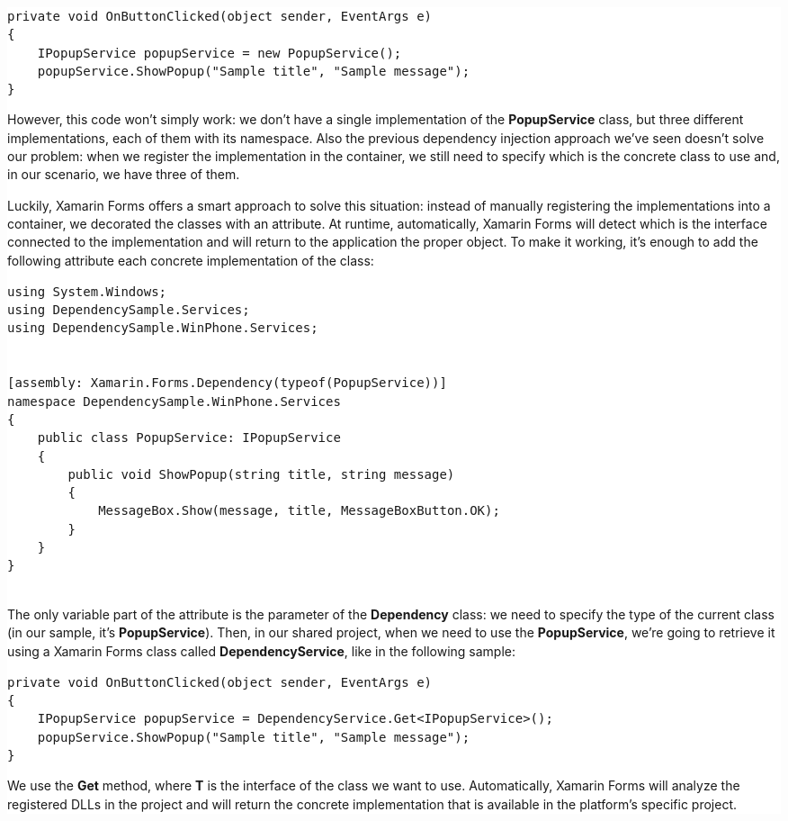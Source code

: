 <pre class="brush: csharp;">private void OnButtonClicked(object sender, EventArgs e)
{
    IPopupService popupService = new PopupService();
    popupService.ShowPopup("Sample title", "Sample message");
}
</pre>

However, this code won’t simply work: we don’t have a single implementation of the **PopupService** class, but three different implementations, each of them with its namespace. Also the previous dependency injection approach we’ve seen doesn’t solve our problem: when we register the implementation in the container, we still need to specify which is the concrete class to use and, in our scenario, we have three of them.

Luckily, Xamarin Forms offers a smart approach to solve this situation: instead of manually registering the implementations into a container, we decorated the classes with an attribute. At runtime, automatically, Xamarin Forms will detect which is the interface connected to the implementation and will return to the application the proper object. To make it working, it’s enough to add the following attribute each concrete implementation of the class:

<pre class="brush: csharp;">using System.Windows;
using DependencySample.Services;
using DependencySample.WinPhone.Services;


[assembly: Xamarin.Forms.Dependency(typeof(PopupService))]
namespace DependencySample.WinPhone.Services
{
    public class PopupService: IPopupService
    {
        public void ShowPopup(string title, string message)
        {
            MessageBox.Show(message, title, MessageBoxButton.OK);
        }
    }
}

</pre>

The only variable part of the attribute is the parameter of the **Dependency** class: we need to specify the type of the current class (in our sample, it’s **PopupService**). Then, in our shared project, when we need to use the **PopupService**, we’re going to retrieve it using a Xamarin Forms class called **DependencyService**, like in the following sample:

<pre class="brush: csharp;">private void OnButtonClicked(object sender, EventArgs e)
{
    IPopupService popupService = DependencyService.Get&lt;IPopupService&gt;();
    popupService.ShowPopup("Sample title", "Sample message");
}
</pre>

We use the **Get<T>** method, where **T** is the interface of the class we want to use. Automatically, Xamarin Forms will analyze the registered DLLs in the project and will return the concrete implementation that is available in the platform’s specific project. 

### 
